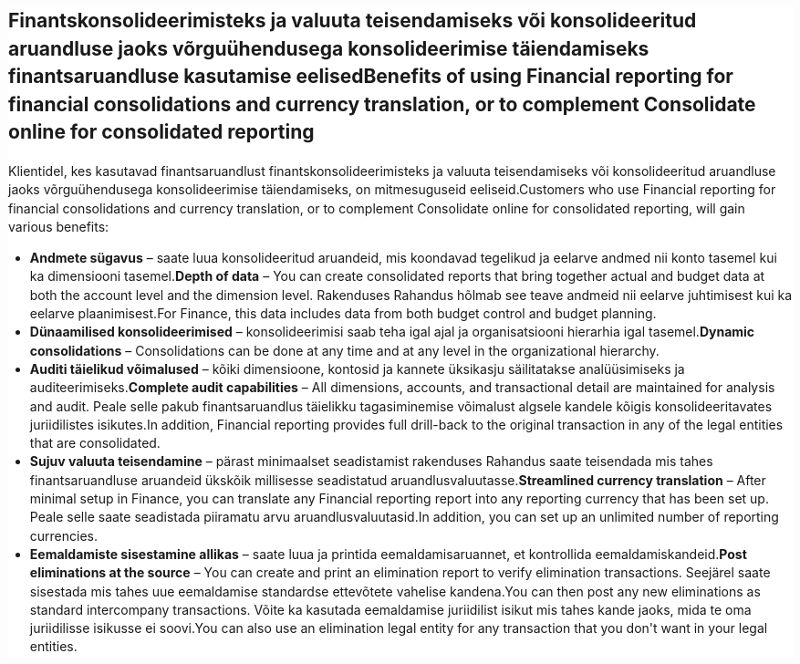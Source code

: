 ## <a name="benefits-of-using-financial-reporting-for-financial-consolidations-and-currency-translation-or-to-complement-consolidate-online-for-consolidated-reporting"></a><span data-ttu-id="ae56f-241">Finantskonsolideerimisteks ja valuuta teisendamiseks või konsolideeritud aruandluse jaoks võrguühendusega konsolideerimise täiendamiseks finantsaruandluse kasutamise eelised</span><span class="sxs-lookup"><span data-stu-id="ae56f-241">Benefits of using Financial reporting for financial consolidations and currency translation, or to complement Consolidate online for consolidated reporting</span></span>
<span data-ttu-id="ae56f-242">Klientidel, kes kasutavad finantsaruandlust finantskonsolideerimisteks ja valuuta teisendamiseks või konsolideeritud aruandluse jaoks võrguühendusega konsolideerimise täiendamiseks, on mitmesuguseid eeliseid.</span><span class="sxs-lookup"><span data-stu-id="ae56f-242">Customers who use Financial reporting for financial consolidations and currency translation, or to complement Consolidate online for consolidated reporting, will gain various benefits:</span></span>

- <span data-ttu-id="ae56f-243">**Andmete sügavus** – saate luua konsolideeritud aruandeid, mis koondavad tegelikud ja eelarve andmed nii konto tasemel kui ka dimensiooni tasemel.</span><span class="sxs-lookup"><span data-stu-id="ae56f-243">**Depth of data** – You can create consolidated reports that bring together actual and budget data at both the account level and the dimension level.</span></span> <span data-ttu-id="ae56f-244">Rakenduses Rahandus hõlmab see teave andmeid nii eelarve juhtimisest kui ka eelarve plaanimisest.</span><span class="sxs-lookup"><span data-stu-id="ae56f-244">For Finance, this data includes data from both budget control and budget planning.</span></span>
- <span data-ttu-id="ae56f-245">**Dünaamilised konsolideerimised** – konsolideerimisi saab teha igal ajal ja organisatsiooni hierarhia igal tasemel.</span><span class="sxs-lookup"><span data-stu-id="ae56f-245">**Dynamic consolidations** – Consolidations can be done at any time and at any level in the organizational hierarchy.</span></span>
- <span data-ttu-id="ae56f-246">**Auditi täielikud võimalused** – kõiki dimensioone, kontosid ja kannete üksikasju säilitatakse analüüsimiseks ja auditeerimiseks.</span><span class="sxs-lookup"><span data-stu-id="ae56f-246">**Complete audit capabilities** – All dimensions, accounts, and transactional detail are maintained for analysis and audit.</span></span> <span data-ttu-id="ae56f-247">Peale selle pakub finantsaruandlus täielikku tagasiminemise võimalust algsele kandele kõigis konsolideeritavates juriidilistes isikutes.</span><span class="sxs-lookup"><span data-stu-id="ae56f-247">In addition, Financial reporting provides full drill-back to the original transaction in any of the legal entities that are consolidated.</span></span>
- <span data-ttu-id="ae56f-248">**Sujuv valuuta teisendamine** – pärast minimaalset seadistamist rakenduses Rahandus saate teisendada mis tahes finantsaruandluse aruandeid ükskõik millisesse seadistatud aruandlusvaluutasse.</span><span class="sxs-lookup"><span data-stu-id="ae56f-248">**Streamlined currency translation** – After minimal setup in Finance, you can translate any Financial reporting report into any reporting currency that has been set up.</span></span> <span data-ttu-id="ae56f-249">Peale selle saate seadistada piiramatu arvu aruandlusvaluutasid.</span><span class="sxs-lookup"><span data-stu-id="ae56f-249">In addition, you can set up an unlimited number of reporting currencies.</span></span>
- <span data-ttu-id="ae56f-250">**Eemaldamiste sisestamine allikas** – saate luua ja printida eemaldamisaruannet, et kontrollida eemaldamiskandeid.</span><span class="sxs-lookup"><span data-stu-id="ae56f-250">**Post eliminations at the source** – You can create and print an elimination report to verify elimination transactions.</span></span> <span data-ttu-id="ae56f-251">Seejärel saate sisestada mis tahes uue eemaldamise standardse ettevõtete vahelise kandena.</span><span class="sxs-lookup"><span data-stu-id="ae56f-251">You can then post any new eliminations as standard intercompany transactions.</span></span> <span data-ttu-id="ae56f-252">Võite ka kasutada eemaldamise juriidilist isikut mis tahes kande jaoks, mida te oma juriidilisse isikusse ei soovi.</span><span class="sxs-lookup"><span data-stu-id="ae56f-252">You can also use an elimination legal entity for any transaction that you don't want in your legal entities.</span></span>
